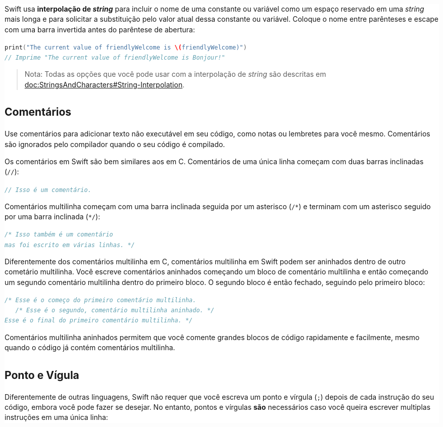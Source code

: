 
Swift usa **interpolação de _string_** para incluir o nome de uma constante ou variável 
como um espaço reservado em uma _string_ mais longa e para solicitar 
a substituição pelo valor atual dessa constante ou variável.
Coloque o nome entre parênteses e escape com uma barra invertida antes do parêntese de abertura:

```swift
print("The current value of friendlyWelcome is \(friendlyWelcome)")
// Imprime "The current value of friendlyWelcome is Bonjour!"
```

> Nota: Todas as opções que você pode usar com a interpolação de _string_ 
são descritas em <doc:StringsAndCharacters#String-Interpolation>.

## Comentários

Use comentários para adicionar texto não executável em seu código,
como notas ou lembretes para você mesmo.
Comentários são ignorados pelo compilador quando o seu código é compilado.

Os comentários em Swift são bem similares aos em C.
Comentários de uma única linha começam com duas barras inclinadas (`//`): 

```swift
// Isso é um comentário.
```

Comentários multilinha começam com uma barra inclinada seguida por um asterisco (`/*`)
e terminam com um asterisco seguido por uma barra inclinada (`*/`):

```swift
/* Isso também é um comentário
mas foi escrito em várias linhas. */
```

Diferentemente dos comentários multilinha em C,
comentários multilinha em Swift podem ser aninhados dentro de outro cometário multilinha.
Você escreve comentários aninhados começando um bloco de comentário multilinha 
e então começando um segundo comentário multilinha dentro do primeiro bloco. 
O segundo bloco é então fechado, seguindo pelo primeiro bloco:

```swift
/* Esse é o começo do primeiro comentário multilinha.
   /* Esse é o segundo, comentário multilinha aninhado. */
Esse é o final do primeiro comentário multilinha. */
```

Comentários multilinha aninhados permitem que você comente grandes blocos de código rapidamente e facilmente,
mesmo quando o código já contém comentários multilinha.

## Ponto e Vígula

Diferentemente de outras linguagens,
Swift não requer que você escreva um ponto e vírgula (`;`) depois de cada instrução do seu código,
embora você pode fazer se desejar.
No entanto, pontos e vírgulas **são** necessários
caso você queira escrever multiplas instruções em uma única linha:
